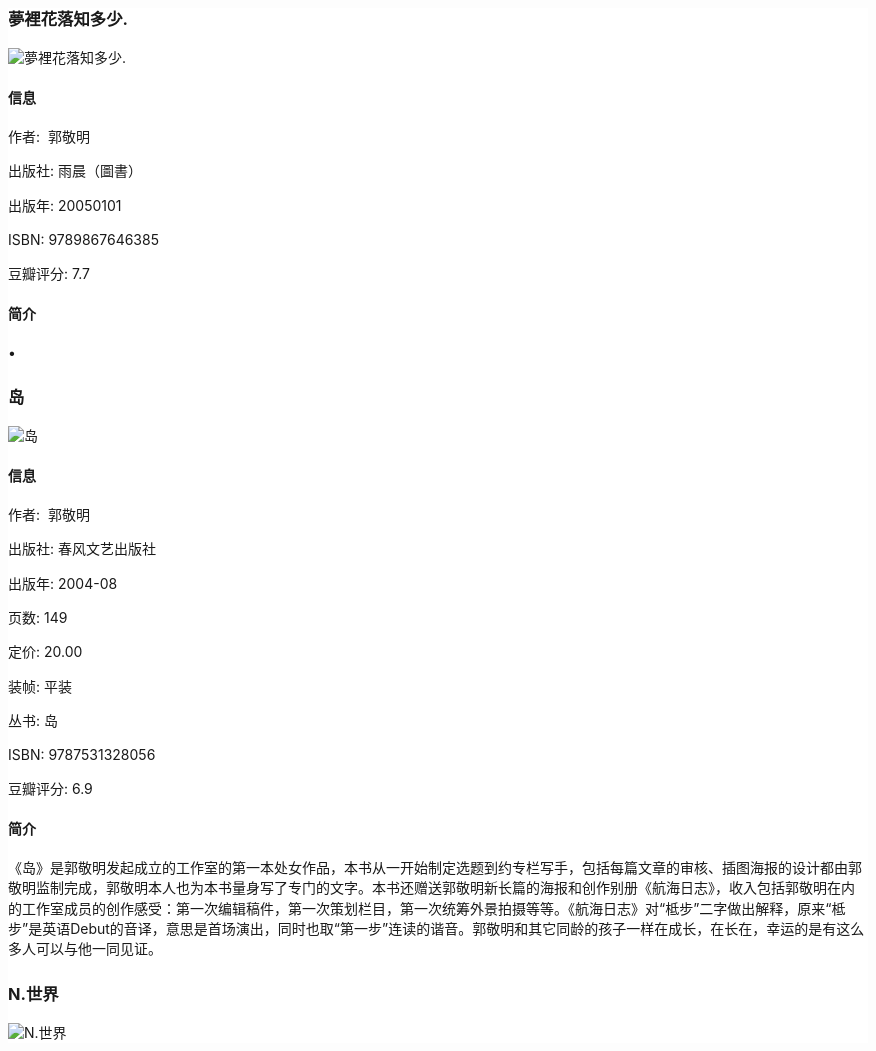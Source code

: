 

### 夢裡花落知多少.

![夢裡花落知多少.](https://img3.doubanio.com/view/subject/l/public/s3958884.jpg)

#### 信息

作者:  郭敬明 

出版社: 雨晨（圖書） 

出版年: 20050101 

ISBN: 9789867646385

豆瓣评分: 7.7

#### 简介

•



### 岛

![岛](https://img3.doubanio.com/view/subject/l/public/s1130301.jpg)

#### 信息

作者:  郭敬明 

出版社: 春风文艺出版社 

出版年: 2004-08 

页数: 149 

定价: 20.00 

装帧: 平装 

丛书: 岛 

ISBN: 9787531328056

豆瓣评分: 6.9

#### 简介

《岛》是郭敬明发起成立的工作室的第一本处女作品，本书从一开始制定选题到约专栏写手，包括每篇文章的审核、插图海报的设计都由郭敬明监制完成，郭敬明本人也为本书量身写了专门的文字。本书还赠送郭敬明新长篇的海报和创作别册《航海日志》，收入包括郭敬明在内的工作室成员的创作感受：第一次编辑稿件，第一次策划栏目，第一次统筹外景拍摄等等。《航海日志》对“柢步”二字做出解释，原来“柢步”是英语Debut的音译，意思是首场演出，同时也取“第一步”连读的谐音。郭敬明和其它同龄的孩子一样在成长，在长在，幸运的是有这么多人可以与他一同见证。



### N.世界

![N.世界](https://img1.doubanio.com/view/subject/l/public/s5874147.jpg)
